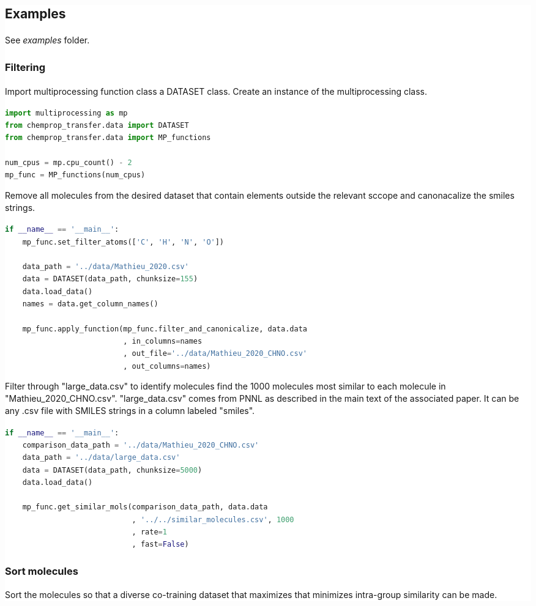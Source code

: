 ## <a name="examples"/></a>Examples
See *examples* folder.

### <a name="filtering"/></a>Filtering
Import multiprocessing function class a DATASET class.
Create an instance of the multiprocessing class.
```python
import multiprocessing as mp
from chemprop_transfer.data import DATASET
from chemprop_transfer.data import MP_functions

num_cpus = mp.cpu_count() - 2
mp_func = MP_functions(num_cpus)
```

Remove all molecules from the desired dataset that contain elements outside the relevant sccope and canonacalize the smiles strings.

```python
if __name__ == '__main__':
    mp_func.set_filter_atoms(['C', 'H', 'N', 'O'])
    
    data_path = '../data/Mathieu_2020.csv'
    data = DATASET(data_path, chunksize=155)
    data.load_data()
    names = data.get_column_names()
    
    mp_func.apply_function(mp_func.filter_and_canonicalize, data.data
                           , in_columns=names
                           , out_file='../data/Mathieu_2020_CHNO.csv'
                           , out_columns=names)
```

Filter through "large_data.csv" to identify molecules find the 1000 molecules most similar to each molecule in "Mathieu_2020_CHNO.csv".
"large_data.csv" comes from PNNL as described in the main text of the associated paper. It can be any .csv file with SMILES strings in a column labeled "smiles".

```python
if __name__ == '__main__':
    comparison_data_path = '../data/Mathieu_2020_CHNO.csv'
    data_path = '../data/large_data.csv'
    data = DATASET(data_path, chunksize=5000)
    data.load_data()
    
    mp_func.get_similar_mols(comparison_data_path, data.data
                             , '../../similar_molecules.csv', 1000
                             , rate=1
                             , fast=False)
```

### <a name="sort"/></a>Sort molecules
Sort the molecules so that a diverse co-training dataset that maximizes that minimizes intra-group similarity can be made.
